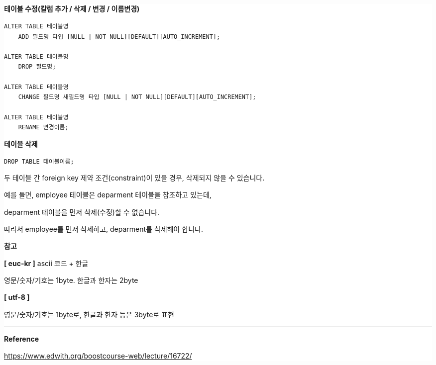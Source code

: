 

**테이블 수정(칼럼 추가 / 삭제 / 변경 / 이름변경)**

```console
ALTER TABLE 테이블명
	ADD 필드명 타입 [NULL | NOT NULL][DEFAULT][AUTO_INCREMENT];
	
ALTER TABLE 테이블명
	DROP 필드명;
	
ALTER TABLE 테이블명
	CHANGE 필드명 새필드명 타입 [NULL | NOT NULL][DEFAULT][AUTO_INCREMENT];
	
ALTER TABLE 테이블명
	RENAME 변경이름;
```



**테이블 삭제**

```CONSOLE
DROP TABLE 테이블이름;
```

두 테이블 간 foreign key 제약 조건(constraint)이 있을 경우, 삭제되지 않을 수 있습니다.



예를 들면, employee 테이블은 deparment 테이블을 참조하고 있는데,

deparment 테이블을 먼저 삭제(수정)할 수 없습니다.

따라서 employee를 먼저 삭제하고, deparment를 삭제해야 합니다.





**참고**

**[ euc-kr ]** ascii 코드 + 한글 

영문/숫자/기호는 1byte. 한글과 한자는 2byte

**[ utf-8 ]** 

영문/숫자/기호는 1byte로, 한글과 한자 등은 3byte로 표현





---

**Reference**

 https://www.edwith.org/boostcourse-web/lecture/16722/ 


